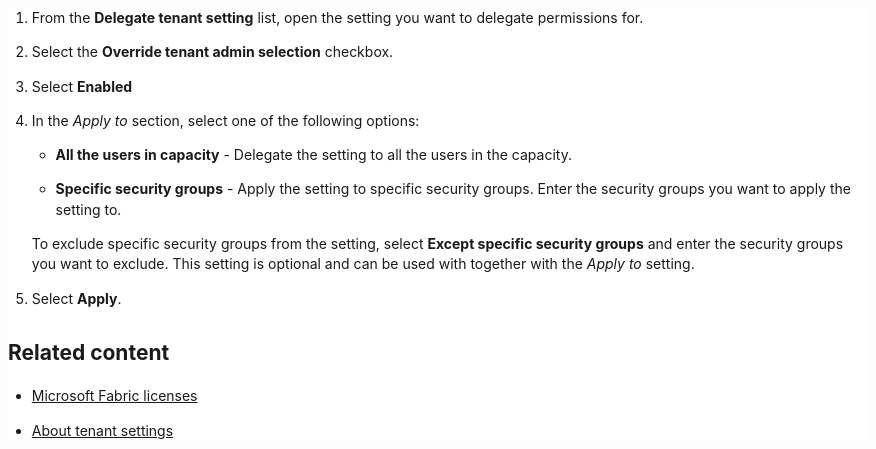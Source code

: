 1. From the **Delegate tenant setting** list, open the setting you want to delegate permissions for.

2. Select the **Override tenant admin selection** checkbox.

3. Select **Enabled**

4. In the *Apply to* section, select one of the following options:

   * **All the users in capacity** - Delegate the setting to all the users in the capacity.

   * **Specific security groups** - Apply the setting to specific security groups. Enter the security groups you want to apply the setting to.

    To exclude specific security groups from the setting, select **Except specific security groups** and enter the security groups you want to exclude. This setting is optional and can be used with together with the *Apply to* setting.

5. Select **Apply**.

## Related content

* [Microsoft Fabric licenses](../enterprise/licenses.md)

* [About tenant settings](about-tenant-settings.md)
